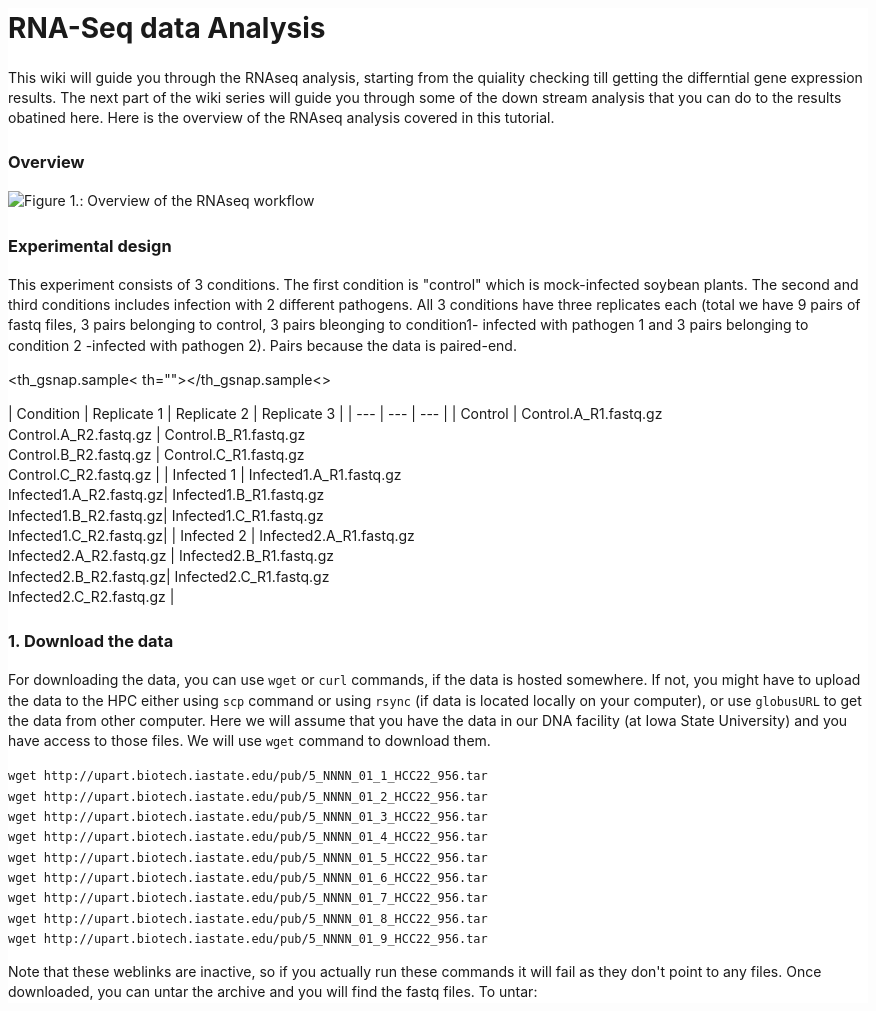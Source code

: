 # RNA-Seq data Analysis


This wiki will guide you through the RNAseq analysis, starting from the quiality checking till getting the differntial gene expression results. The next part of the wiki series will guide you through some of the down stream analysis that you can do to the results obatined here. Here is the overview of the RNAseq analysis covered in this tutorial.

### Overview ###
![**Figure 1.**: Overview of the RNAseq workflow
](/assets/RNAseq_1.png)


 
### Experimental design ###

This experiment consists of 3 conditions. The first condition is "control" which is mock-infected soybean plants. The second and third conditions includes infection with 2 different pathogens. All 3 conditions have three replicates each (total we have 9 pairs of fastq files, 3 pairs belonging to control, 3 pairs bleonging to condition1- infected with pathogen 1 and 3 pairs belonging to condition 2 -infected with pathogen 2). Pairs because the data is paired-end.

<th_gsnap.sample< th=""></th_gsnap.sample<>

| Condition | Replicate 1 | Replicate 2 | Replicate 3 |
| --- | --- | --- |
| Control | Control.A_R1.fastq.gz <br> Control.A_R2.fastq.gz | Control.B_R1.fastq.gz <br> Control.B_R2.fastq.gz | Control.C_R1.fastq.gz <br> Control.C_R2.fastq.gz |
| Infected 1 | Infected1.A_R1.fastq.gz <br> Infected1.A_R2.fastq.gz| Infected1.B_R1.fastq.gz <br> Infected1.B_R2.fastq.gz| Infected1.C_R1.fastq.gz <br> Infected1.C_R2.fastq.gz|
| Infected 2 | Infected2.A_R1.fastq.gz <br> Infected2.A_R2.fastq.gz | Infected2.B_R1.fastq.gz <br> Infected2.B_R2.fastq.gz| Infected2.C_R1.fastq.gz <br> Infected2.C_R2.fastq.gz |
### 1. Download the data ###

For downloading the data, you can use `wget` or `curl` commands, if the data is hosted somewhere. If not, you might have to upload the data to the HPC either using `scp` command or using `rsync` (if data is located locally on your computer), or use `globusURL` to get the data from other computer. Here we will assume that you have the data in our DNA facility (at Iowa State University) and you have access to those files. We will use `wget` command to download them.

```
wget http://upart.biotech.iastate.edu/pub/5_NNNN_01_1_HCC22_956.tar
wget http://upart.biotech.iastate.edu/pub/5_NNNN_01_2_HCC22_956.tar
wget http://upart.biotech.iastate.edu/pub/5_NNNN_01_3_HCC22_956.tar
wget http://upart.biotech.iastate.edu/pub/5_NNNN_01_4_HCC22_956.tar
wget http://upart.biotech.iastate.edu/pub/5_NNNN_01_5_HCC22_956.tar
wget http://upart.biotech.iastate.edu/pub/5_NNNN_01_6_HCC22_956.tar
wget http://upart.biotech.iastate.edu/pub/5_NNNN_01_7_HCC22_956.tar
wget http://upart.biotech.iastate.edu/pub/5_NNNN_01_8_HCC22_956.tar
wget http://upart.biotech.iastate.edu/pub/5_NNNN_01_9_HCC22_956.tar
```

Note that these weblinks are inactive, so if you actually run these commands it will fail as they don't point to any files. Once downloaded, you can untar the archive and you will find the fastq files. To untar:
